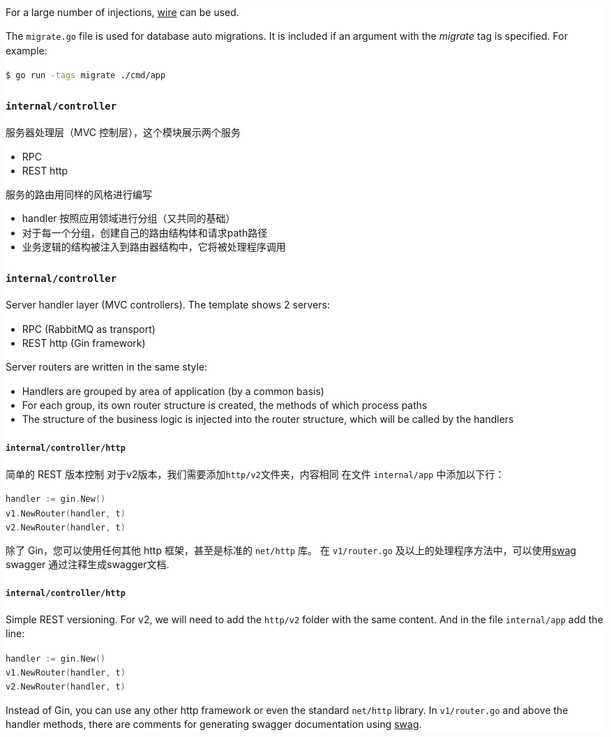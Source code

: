 For a large number of injections, [wire](https://github.com/google/wire) can be used.

The `migrate.go` file is used for database auto migrations.
It is included if an argument with the _migrate_ tag is specified.
For example:

```sh
$ go run -tags migrate ./cmd/app
```

### `internal/controller`
服务器处理层（MVC 控制层），这个模块展示两个服务
- RPC 
- REST http 

服务的路由用同样的风格进行编写
- handler 按照应用领域进行分组（又共同的基础）
- 对于每一个分组，创建自己的路由结构体和请求path路径
- 业务逻辑的结构被注入到路由器结构中，它将被处理程序调用

### `internal/controller`
Server handler layer (MVC controllers). The template shows 2 servers:
- RPC (RabbitMQ as transport)
- REST http (Gin framework)

Server routers are written in the same style:
- Handlers are grouped by area of application (by a common basis)
- For each group, its own router structure is created, the methods of which process paths
- The structure of the business logic is injected into the router structure, which will be called by the handlers

#### `internal/controller/http`
简单的 REST 版本控制
对于v2版本，我们需要添加`http/v2`文件夹，内容相同
在文件 `internal/app` 中添加以下行：
```go
handler := gin.New()
v1.NewRouter(handler, t)
v2.NewRouter(handler, t)
```
除了 Gin，您可以使用任何其他 http 框架，甚至是标准的 `net/http` 库。
在 `v1/router.go` 及以上的处理程序方法中，可以使用[swag](https://github.com/swaggo/swag) swagger 通过注释生成swagger文档.
#### `internal/controller/http`
Simple REST versioning.
For v2, we will need to add the `http/v2` folder with the same content.
And in the file `internal/app` add the line:
```go
handler := gin.New()
v1.NewRouter(handler, t)
v2.NewRouter(handler, t)
```

Instead of Gin, you can use any other http framework or even the standard `net/http` library.
In `v1/router.go` and above the handler methods, there are comments for generating swagger documentation using [swag](https://github.com/swaggo/swag).
